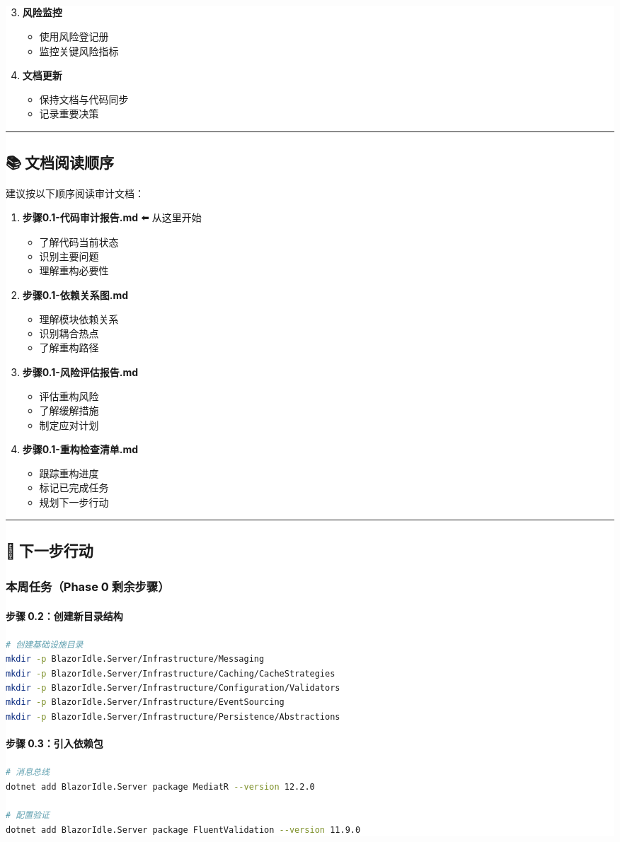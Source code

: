 3. **风险监控**
   - 使用风险登记册
   - 监控关键风险指标

4. **文档更新**
   - 保持文档与代码同步
   - 记录重要决策

---

## 📚 文档阅读顺序

建议按以下顺序阅读审计文档：

1. **步骤0.1-代码审计报告.md** ⬅️ 从这里开始
   - 了解代码当前状态
   - 识别主要问题
   - 理解重构必要性

2. **步骤0.1-依赖关系图.md**
   - 理解模块依赖关系
   - 识别耦合热点
   - 了解重构路径

3. **步骤0.1-风险评估报告.md**
   - 评估重构风险
   - 了解缓解措施
   - 制定应对计划

4. **步骤0.1-重构检查清单.md**
   - 跟踪重构进度
   - 标记已完成任务
   - 规划下一步行动

---

## 🚀 下一步行动

### 本周任务（Phase 0 剩余步骤）

#### 步骤 0.2：创建新目录结构
```bash
# 创建基础设施目录
mkdir -p BlazorIdle.Server/Infrastructure/Messaging
mkdir -p BlazorIdle.Server/Infrastructure/Caching/CacheStrategies
mkdir -p BlazorIdle.Server/Infrastructure/Configuration/Validators
mkdir -p BlazorIdle.Server/Infrastructure/EventSourcing
mkdir -p BlazorIdle.Server/Infrastructure/Persistence/Abstractions
```

#### 步骤 0.3：引入依赖包
```bash
# 消息总线
dotnet add BlazorIdle.Server package MediatR --version 12.2.0

# 配置验证
dotnet add BlazorIdle.Server package FluentValidation --version 11.9.0
```
